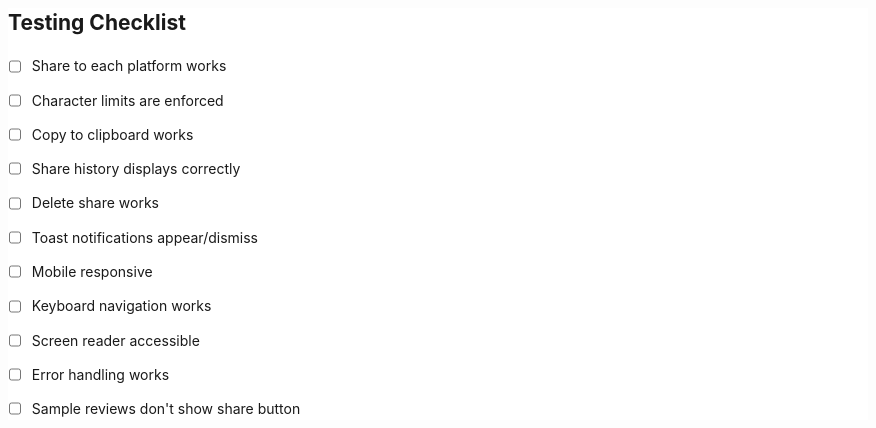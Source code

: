 ## Testing Checklist

- [ ] Share to each platform works
- [ ] Character limits are enforced
- [ ] Copy to clipboard works
- [ ] Share history displays correctly
- [ ] Delete share works
- [ ] Toast notifications appear/dismiss
- [ ] Mobile responsive
- [ ] Keyboard navigation works
- [ ] Screen reader accessible
- [ ] Error handling works
- [ ] Sample reviews don't show share button


[Product Name]: ⭐⭐⭐⭐⭐